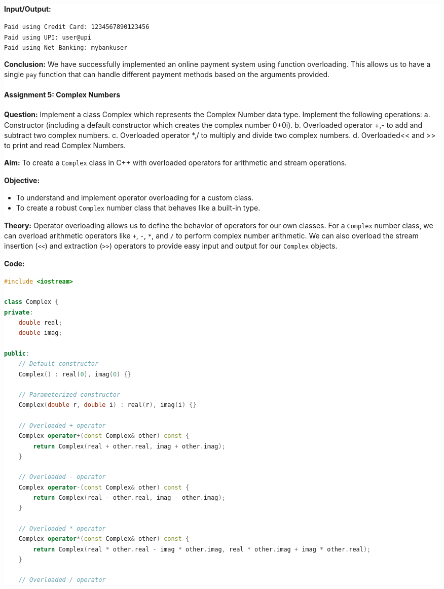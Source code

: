 **Input/Output:**
```
Paid using Credit Card: 1234567890123456
Paid using UPI: user@upi
Paid using Net Banking: mybankuser
```

**Conclusion:**
We have successfully implemented an online payment system using function overloading. This allows us to have a single `pay` function that can handle different payment methods based on the arguments provided.

#### Assignment 5: Complex Numbers

**Question:** Implement a class Complex which represents the Complex Number data type. Implement the following operations:
a. Constructor (including a default constructor which creates the complex number 0+0i).
b. Overloaded operator +,- to add and subtract two complex numbers.
c. Overloaded operator *,/ to multiply and divide two complex numbers.
d. Overloaded<< and >> to print and read Complex Numbers.

**Aim:** To create a `Complex` class in C++ with overloaded operators for arithmetic and stream operations.

**Objective:**
*   To understand and implement operator overloading for a custom class.
*   To create a robust `Complex` number class that behaves like a built-in type.

**Theory:**
Operator overloading allows us to define the behavior of operators for our own classes. For a `Complex` number class, we can overload arithmetic operators like `+`, `-`, `*`, and `/` to perform complex number arithmetic. We can also overload the stream insertion (`<<`) and extraction (`>>`) operators to provide easy input and output for our `Complex` objects.

**Code:**
```cpp
#include <iostream>

class Complex {
private:
    double real;
    double imag;

public:
    // Default constructor
    Complex() : real(0), imag(0) {}

    // Parameterized constructor
    Complex(double r, double i) : real(r), imag(i) {}

    // Overloaded + operator
    Complex operator+(const Complex& other) const {
        return Complex(real + other.real, imag + other.imag);
    }

    // Overloaded - operator
    Complex operator-(const Complex& other) const {
        return Complex(real - other.real, imag - other.imag);
    }

    // Overloaded * operator
    Complex operator*(const Complex& other) const {
        return Complex(real * other.real - imag * other.imag, real * other.imag + imag * other.real);
    }

    // Overloaded / operator
```